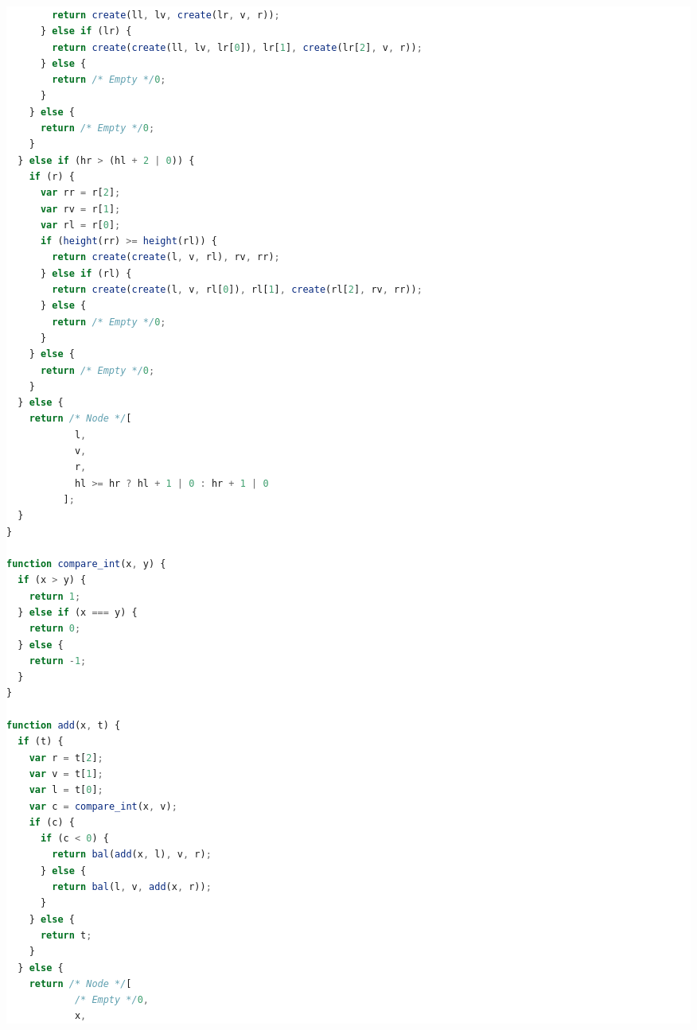 ~~~js
        return create(ll, lv, create(lr, v, r));
      } else if (lr) {
        return create(create(ll, lv, lr[0]), lr[1], create(lr[2], v, r));
      } else {
        return /* Empty */0;
      }
    } else {
      return /* Empty */0;
    }
  } else if (hr > (hl + 2 | 0)) {
    if (r) {
      var rr = r[2];
      var rv = r[1];
      var rl = r[0];
      if (height(rr) >= height(rl)) {
        return create(create(l, v, rl), rv, rr);
      } else if (rl) {
        return create(create(l, v, rl[0]), rl[1], create(rl[2], rv, rr));
      } else {
        return /* Empty */0;
      }
    } else {
      return /* Empty */0;
    }
  } else {
    return /* Node */[
            l,
            v,
            r,
            hl >= hr ? hl + 1 | 0 : hr + 1 | 0
          ];
  }
}

function compare_int(x, y) {
  if (x > y) {
    return 1;
  } else if (x === y) {
    return 0;
  } else {
    return -1;
  }
}

function add(x, t) {
  if (t) {
    var r = t[2];
    var v = t[1];
    var l = t[0];
    var c = compare_int(x, v);
    if (c) {
      if (c < 0) {
        return bal(add(x, l), v, r);
      } else {
        return bal(l, v, add(x, r));
      }
    } else {
      return t;
    }
  } else {
    return /* Node */[
            /* Empty */0,
            x,
~~~